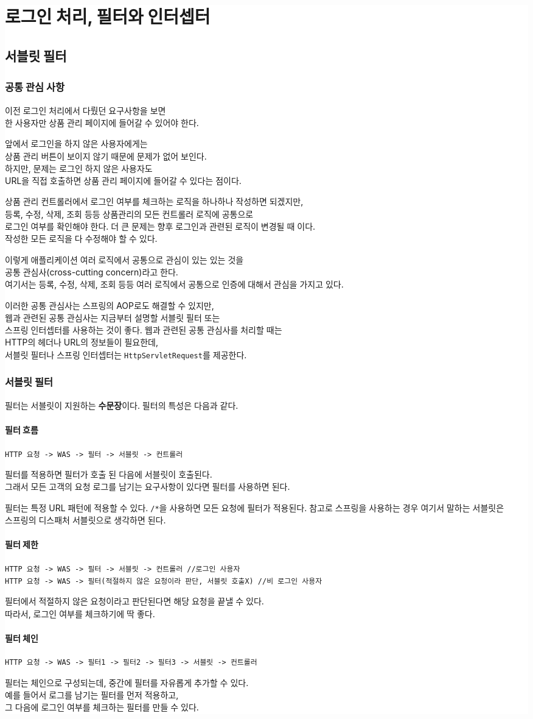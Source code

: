 # 로그인 처리, 필터와 인터셉터
## 서블릿 필터
### 공통 관심 사항
이전 로그인 처리에서 다뤘던 요구사항을 보면\
한 사용자만 상품 관리 페이지에 들어갈 수 있어야 한다.

앞에서 로그인을 하지 않은 사용자에게는 \
상품 관리 버튼이 보이지 않기 때문에 문제가 없어 보인다.\
하지만, 문제는 로그인 하지 않은 사용자도\
URL을 직접 호출하면 상품 관리 페이지에 들어갈 수 있다는 점이다.

상품 관리 컨트롤러에서 로그인 여부를 체크하는 로직을 하나하나 작성하면 되겠지만, \
등록, 수정, 삭제, 조회 등등 상품관리의 모든 컨트롤러 로직에 공통으로 \
로그인 여부를 확인해야 한다. 더 큰 문제는 향후 로그인과 관련된 로직이 변경될 때 이다. \
작성한 모든 로직을 다 수정해야 할 수 있다.

이렇게 애플리케이션 여러 로직에서 공통으로 관심이 있는 있는 것을 \
공통 관심사(cross-cutting concern)라고 한다. \
여기서는 등록, 수정, 삭제, 조회 등등 여러 로직에서 공통으로 인증에 대해서 관심을 가지고 있다.

이러한 공통 관심사는 스프링의 AOP로도 해결할 수 있지만, \
웹과 관련된 공통 관심사는 지금부터 설명할 서블릿 필터 또는 \
스프링 인터셉터를 사용하는 것이 좋다. 웹과 관련된 공통 관심사를 처리할 때는 \
HTTP의 헤더나 URL의 정보들이 필요한데, \
서블릿 필터나 스프링 인터셉터는 `HttpServletRequest`를 제공한다.

### 서블릿 필터 
필터는 서블릿이 지원하는 **수문장**이다. 필터의 특성은 다음과 같다.

#### 필터 흐름
```
HTTP 요청 -> WAS -> 필터 -> 서블릿 -> 컨트롤러
```
필터를 적용하면 필터가 호출 된 다음에 서블릿이 호출된다. \
그래서 모든 고객의 요청 로그를 남기는 요구사항이 있다면 필터를 사용하면 된다. 

필터는 특정 URL 패턴에 적용할 수 있다. `/*`을 사용하면 모든 요청에 필터가 적용된다.
참고로 스프링을 사용하는 경우 여기서 말하는 서블릿은 \
스프링의 디스패처 서블릿으로 생각하면 된다.
<br/>

#### 필터 제한
```
HTTP 요청 -> WAS -> 필터 -> 서블릿 -> 컨트롤러 //로그인 사용자
HTTP 요청 -> WAS -> 필터(적절하지 않은 요청이라 판단, 서블릿 호출X) //비 로그인 사용자
```
필터에서 적절하지 않은 요청이라고 판단된다면 해당 요청을 끝낼 수 있다.\
따라서, 로그인 여부를 체크하기에 딱 좋다.
<br/>

#### 필터 체인
```
HTTP 요청 -> WAS -> 필터1 -> 필터2 -> 필터3 -> 서블릿 -> 컨트롤러
```
필터는 체인으로 구성되는데, 중간에 필터를 자유롭게 추가할 수 있다. \
예를 들어서 로그를 남기는 필터를 먼저 적용하고, \
그 다음에 로그인 여부를 체크하는 필터를 만들 수 있다.
<br/>

